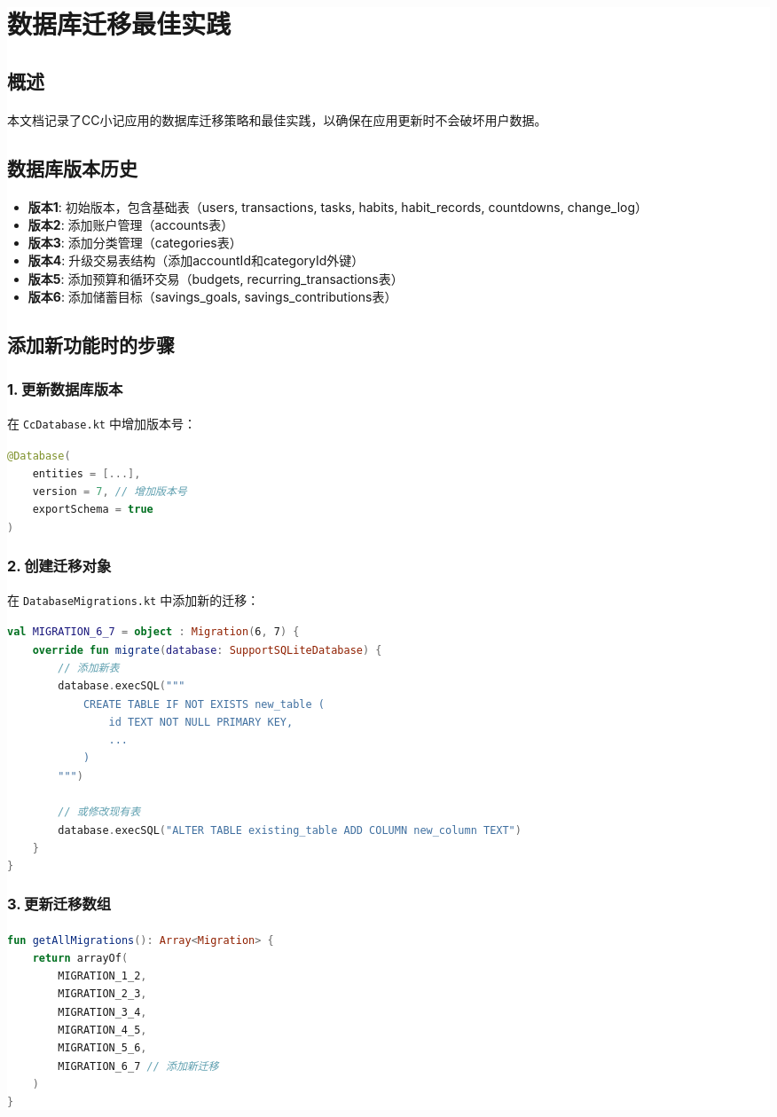 # 数据库迁移最佳实践

## 概述
本文档记录了CC小记应用的数据库迁移策略和最佳实践，以确保在应用更新时不会破坏用户数据。

## 数据库版本历史
- **版本1**: 初始版本，包含基础表（users, transactions, tasks, habits, habit_records, countdowns, change_log）
- **版本2**: 添加账户管理（accounts表）
- **版本3**: 添加分类管理（categories表）
- **版本4**: 升级交易表结构（添加accountId和categoryId外键）
- **版本5**: 添加预算和循环交易（budgets, recurring_transactions表）
- **版本6**: 添加储蓄目标（savings_goals, savings_contributions表）

## 添加新功能时的步骤

### 1. 更新数据库版本
在 `CcDatabase.kt` 中增加版本号：
```kotlin
@Database(
    entities = [...],
    version = 7, // 增加版本号
    exportSchema = true
)
```

### 2. 创建迁移对象
在 `DatabaseMigrations.kt` 中添加新的迁移：
```kotlin
val MIGRATION_6_7 = object : Migration(6, 7) {
    override fun migrate(database: SupportSQLiteDatabase) {
        // 添加新表
        database.execSQL("""
            CREATE TABLE IF NOT EXISTS new_table (
                id TEXT NOT NULL PRIMARY KEY,
                ...
            )
        """)
        
        // 或修改现有表
        database.execSQL("ALTER TABLE existing_table ADD COLUMN new_column TEXT")
    }
}
```

### 3. 更新迁移数组
```kotlin
fun getAllMigrations(): Array<Migration> {
    return arrayOf(
        MIGRATION_1_2,
        MIGRATION_2_3,
        MIGRATION_3_4,
        MIGRATION_4_5,
        MIGRATION_5_6,
        MIGRATION_6_7 // 添加新迁移
    )
}
```
